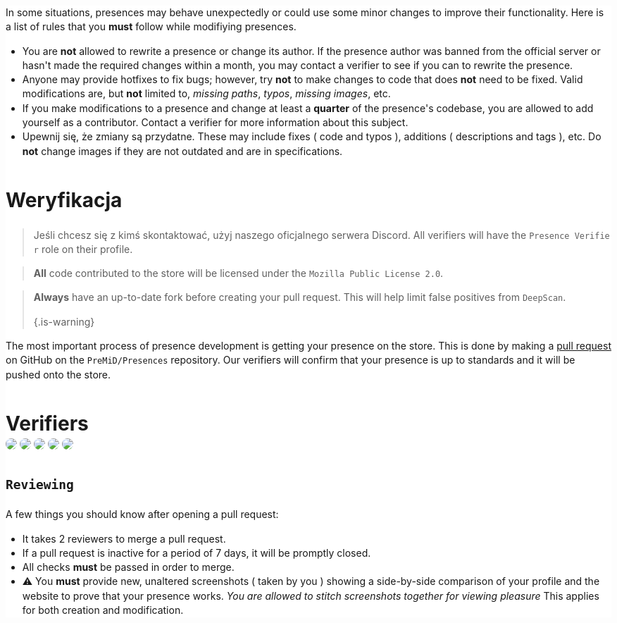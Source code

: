 In some situations, presences may behave unexpectedly or could use some minor changes to improve their functionality. Here is a list of rules that you **must** follow while modifiying presences.

- You are **not** allowed to rewrite a presence or change its author. If the presence author was banned from the official server or hasn't made the required changes within a month, you may contact a verifier to see if you can to rewrite the presence.
- Anyone may provide hotfixes to fix bugs; however, try **not** to make changes to code that does **not** need to be fixed. Valid modifications are, but **not** limited to, _missing paths_, _typos_, _missing images_, etc.
- If you make modifications to a presence and change at least a **quarter** of the presence's codebase, you are allowed to add yourself as a contributor. Contact a verifier for more information about this subject.
- Upewnij się, że zmiany są przydatne. These may include fixes ( code and typos ), additions ( descriptions and tags ), etc. Do **not** change images if they are not outdated and are in specifications.

# Weryfikacja

> Jeśli chcesz się z kimś skontaktować, użyj naszego oficjalnego serwera Discord. All verifiers will have the `Presence Verifier` role on their profile.

> **All** code contributed to the store will be licensed under the `Mozilla Public License 2.0`.

> **Always** have an up-to-date fork before creating your pull request. This will help limit false positives from `DeepScan`. 
> 
> {.is-warning}

The most important process of presence development is getting your presence on the store. This is done by making a [pull request](https://help.github.com/en/github/collaborating-with-issues-and-pull-requests/creating-a-pull-request) on GitHub on the `PreMiD/Presences` repository. Our verifiers will confirm that your presence is up to standards and it will be pushed onto the store.

<div>
  <h2 style="font-size: 2rem; margin-bottom: 0;">Verifiers</h2>
  <a href="https://github.com/Alanexei"><img src="https://github.com/Alanexei.png?size=2048" width="48px" style="max-width:100%; border-radius: 50%;"/></a>
  <a href="https://github.com/Bas950"><img src="https://github.com/Bas950.png?size=2048" width="48px" style="max-width:100%; border-radius: 50%;"/></a>
  <a href="https://github.com/doomlerd"><img src="https://github.com/doomlerd.png?size=2048" width="48px" style="max-width:100%; border-radius: 50%;"/></a>
  <a href="https://github.com/frozaum"><img src="https://github.com/frozaum.png?size=2048" width="48px" style="max-width:100%; border-radius: 50%;"/></a>
  <a href="https://github.com/TheDropX"><img src="https://github.com/TheDropX.png?size=2048" width="48px" style="max-width:100%; border-radius: 50%;"/></a>
  <br />
</div>

## `Reviewing`

A few things you should know after opening a pull request:

- It takes 2 reviewers to merge a pull request.
- If a pull request is inactive for a period of 7 days, it will be promptly closed.
- All checks **must** be passed in order to merge.
- ⚠️ You **must** provide new, unaltered screenshots ( taken by you ) showing a side-by-side comparison of your profile and the website to prove that your presence works. _You are allowed to stitch screenshots together for viewing pleasure_ This applies for both creation and modification.
